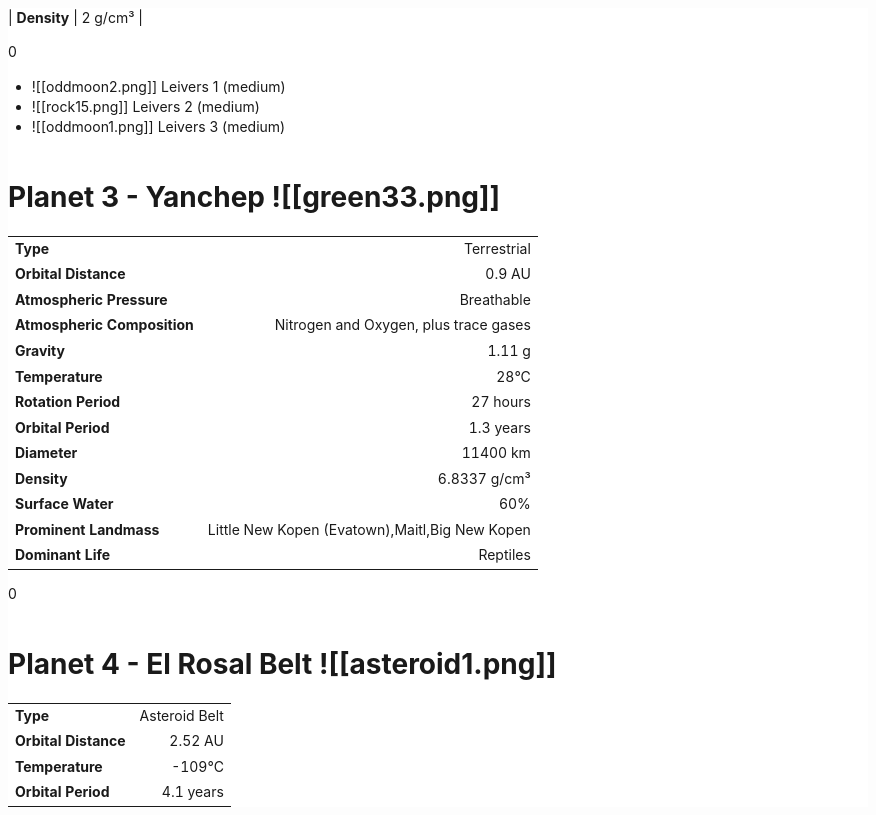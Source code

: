 | **Density**                 |    2 g/cm³ |



0

- ![[oddmoon2.png]] Leivers 1 (medium)
- ![[rock15.png]] Leivers 2 (medium)
- ![[oddmoon1.png]] Leivers 3 (medium)


# Planet 3 - Yanchep ![[green33.png]]
|                             |                           |
| --------------------------- | -------------------------:|
| **Type**                    |             Terrestrial |
| **Orbital Distance**        |   0.9 AU |
| **Atmospheric Pressure**    |       Breathable |
| **Atmospheric Composition** |      Nitrogen and Oxygen, plus trace gases |
| **Gravity**                 |        1.11 g |
| **Temperature**             |    28°C |
| **Rotation Period**         |  27 hours |
| **Orbital Period** | 1.3 years |
| **Diameter**                |      11400 km | 
| **Density**                 |    6.8337 g/cm³ |
| **Surface Water**           |           60% | 
| **Prominent Landmass**      |         Little New Kopen (Evatown),Maitl,Big New Kopen | 
| **Dominant Life**           |         Reptiles |



0



# Planet 4 - El Rosal Belt ![[asteroid1.png]]
|                             |                           |
| --------------------------- | -------------------------:|
| **Type**                    |             Asteroid Belt |
| **Orbital Distance**        |   2.52 AU |
| **Temperature**             |    -109°C |
| **Orbital Period** | 4.1 years |

